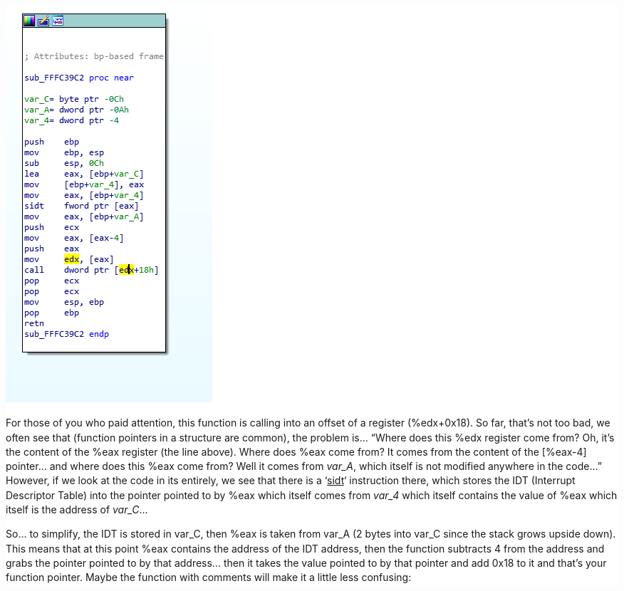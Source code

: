 ![](Image7.png "Image7.png")

For those of you who paid attention, this function is calling into an offset of a register (%edx+0x18). So far, that’s not too bad, we often see that (function pointers in a structure are common), the problem is… “Where does this %edx register come from? Oh, it’s the content of the %eax register (the line above). Where does %eax come from? It comes from the content of the \[%eax-4\] pointer… and where does this %eax come from? Well it comes from *var\_A*, which itself is not modified anywhere in the code…” However, if we look at the code in its entirely, we see that there is a ‘[sidt](https://archive.is/o/keCad/https://web.archive.org/web/20180421130128/https://x86.puri.sm/html/file_module_x86_id_295.html)‘ instruction there, which stores the IDT (Interrupt Descriptor Table) into the pointer pointed to by %eax which itself comes from *var\_4* which itself contains the value of %eax which itself is the address of *var\_C*…

So… to simplify, the IDT is stored in var\_C, then %eax is taken from var\_A (2 bytes into var\_C since the stack grows upside down). This means that at this point %eax contains the address of the IDT address, then the function subtracts 4 from the address and grabs the pointer pointed to by that address… then it takes the value pointed to by that pointer and add 0x18 to it and that’s your function pointer. Maybe the function with comments will make it a little less confusing:
